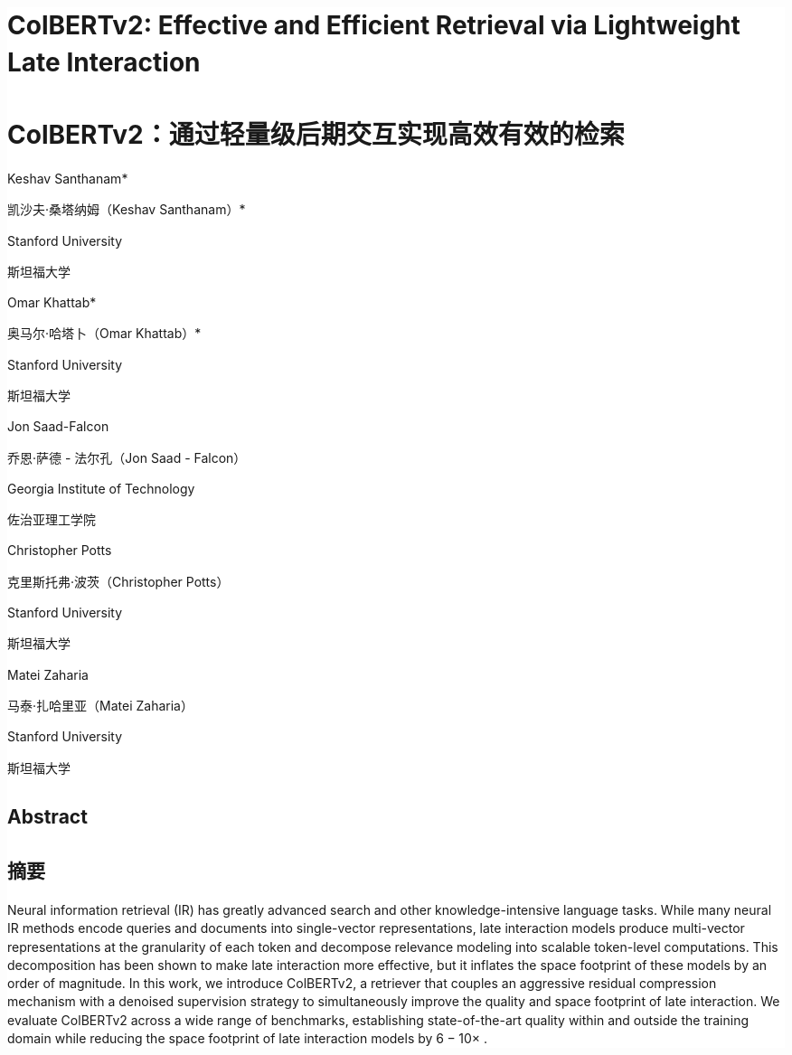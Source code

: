 # ColBERTv2: Effective and Efficient Retrieval via Lightweight Late Interaction

# ColBERTv2：通过轻量级后期交互实现高效有效的检索

Keshav Santhanam*

凯沙夫·桑塔纳姆（Keshav Santhanam）*

Stanford University

斯坦福大学

Omar Khattab*

奥马尔·哈塔卜（Omar Khattab）*

Stanford University

斯坦福大学

Jon Saad-Falcon

乔恩·萨德 - 法尔孔（Jon Saad - Falcon）

Georgia Institute of Technology

佐治亚理工学院

Christopher Potts

克里斯托弗·波茨（Christopher Potts）

Stanford University

斯坦福大学

Matei Zaharia

马泰·扎哈里亚（Matei Zaharia）

Stanford University

斯坦福大学

## Abstract

## 摘要

Neural information retrieval (IR) has greatly advanced search and other knowledge-intensive language tasks. While many neural IR methods encode queries and documents into single-vector representations, late interaction models produce multi-vector representations at the granularity of each token and decompose relevance modeling into scalable token-level computations. This decomposition has been shown to make late interaction more effective, but it inflates the space footprint of these models by an order of magnitude. In this work, we introduce ColBERTv2, a retriever that couples an aggressive residual compression mechanism with a denoised supervision strategy to simultaneously improve the quality and space footprint of late interaction. We evaluate ColBERTv2 across a wide range of benchmarks, establishing state-of-the-art quality within and outside the training domain while reducing the space footprint of late interaction models by $6 - {10} \times$ .
